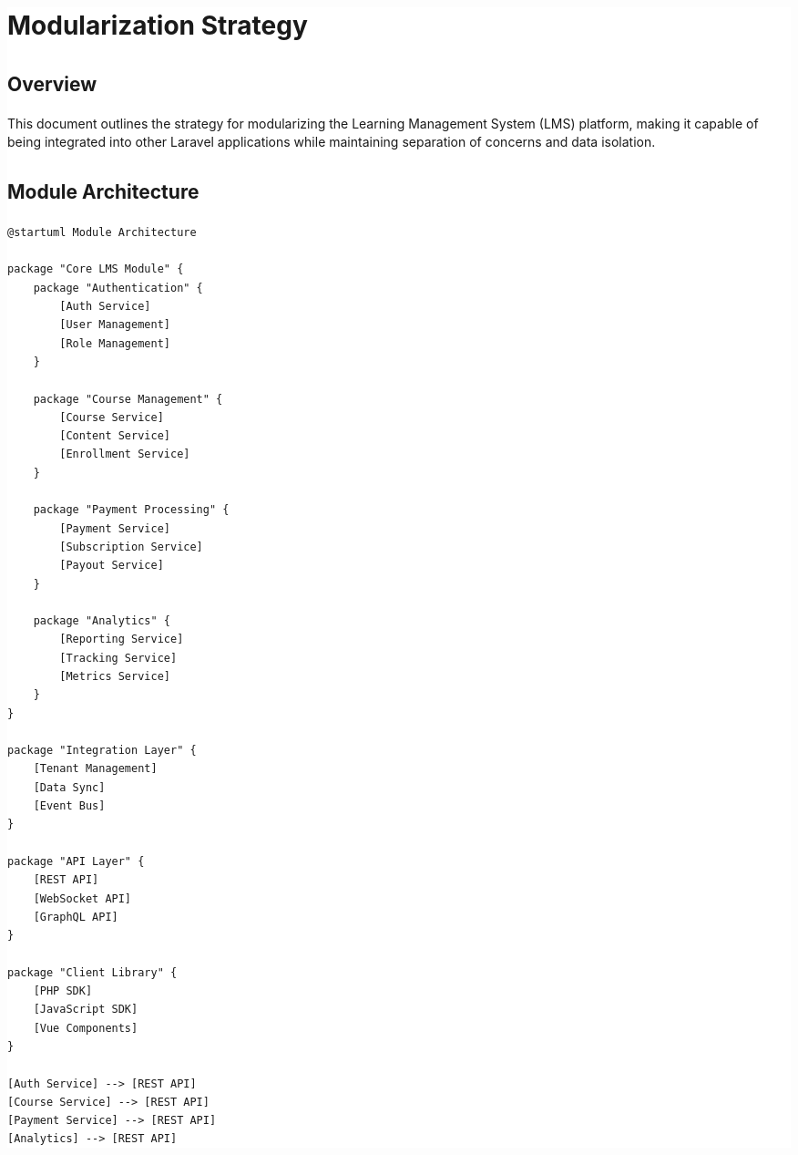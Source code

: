 # Modularization Strategy

## Overview

This document outlines the strategy for modularizing the Learning Management System (LMS) platform, making it capable of being integrated into other Laravel applications while maintaining separation of concerns and data isolation.

## Module Architecture

```plantuml
@startuml Module Architecture

package "Core LMS Module" {
    package "Authentication" {
        [Auth Service]
        [User Management]
        [Role Management]
    }
    
    package "Course Management" {
        [Course Service]
        [Content Service]
        [Enrollment Service]
    }
    
    package "Payment Processing" {
        [Payment Service]
        [Subscription Service]
        [Payout Service]
    }
    
    package "Analytics" {
        [Reporting Service]
        [Tracking Service]
        [Metrics Service]
    }
}

package "Integration Layer" {
    [Tenant Management]
    [Data Sync]
    [Event Bus]
}

package "API Layer" {
    [REST API]
    [WebSocket API]
    [GraphQL API]
}

package "Client Library" {
    [PHP SDK]
    [JavaScript SDK]
    [Vue Components]
}

[Auth Service] --> [REST API]
[Course Service] --> [REST API]
[Payment Service] --> [REST API]
[Analytics] --> [REST API]

```